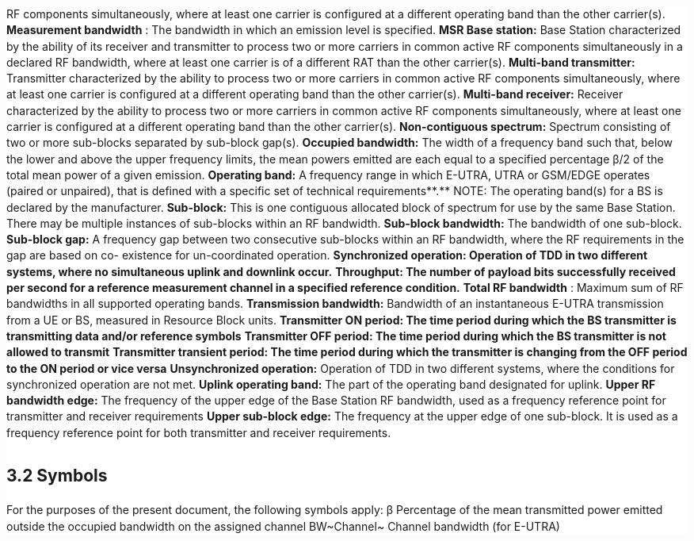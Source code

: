 RF components simultaneously, where at least one carrier is configured at a
different operating band than the other carrier(s).
**Measurement bandwidth** : The bandwidth in which an emission level is
specified.
**MSR Base station:** Base Station characterized by the ability of its
receiver and transmitter to process two or more carriers in common active RF
components simultaneously in a declared RF bandwidth, where at least one
carrier is of a different RAT than the other carrier(s).
**Multi-band transmitter:** Transmitter characterized by the ability to
process two or more carriers in common active RF components simultaneously,
where at least one carrier is configured at a different operating band than
the other carrier(s).
**Multi-band receiver:** Receiver characterized by the ability to process two
or more carriers in common active RF components simultaneously, where at least
one carrier is configured at a different operating band than the other
carrier(s).
**Non-contiguous spectrum:** Spectrum consisting of two or more sub-blocks
separated by sub-block gap(s).
**Occupied bandwidth:** The width of a frequency band such that, below the
lower and above the upper frequency limits, the mean powers emitted are each
equal to a specified percentage β/2 of the total mean power of a given
emission.
**Operating band:** A frequency range in which E-UTRA, UTRA or GSM/EDGE
operates (paired or unpaired), that is defined with a specific set of
technical requirements**.**
NOTE: The operating band(s) for a BS is declared by the manufacturer.
**Sub-block:** This is one contiguous allocated block of spectrum for use by
the same Base Station. There may be multiple instances of sub-blocks within an
RF bandwidth.
**Sub-block bandwidth:** The bandwidth of one sub-block.
**Sub-block gap:** A frequency gap between two consecutive sub-blocks within
an RF bandwidth, where the RF requirements in the gap are based on co-
existence for un-coordinated operation.
**Synchronized operation: Operation of TDD in two different systems, where no
simultaneous uplink and downlink occur.**
**Throughput: The number of payload bits successfully received per second for
a reference measurement channel in a specified reference condition.**
**Total RF bandwidth** : Maximum sum of RF bandwidths in all supported
operating bands.
**Transmission bandwidth:** Bandwidth of an instantaneous E-UTRA transmission
from a UE or BS, measured in Resource Block units.
**Transmitter ON period: The time period during which the BS transmitter is
transmitting data and/or reference symbols**
**Transmitter OFF period: The time period during which the BS transmitter is
not allowed to transmit**
**Transmitter transient period: The time period during which the transmitter
is changing from the OFF period to the ON period or vice versa**
**Unsynchronized operation:** Operation of TDD in two different systems, where
the conditions for synchronized operation are not met.
**Uplink operating band:** The part of the operating band designated for
uplink.
**Upper RF bandwidth edge:** The frequency of the upper edge of the Base
Station RF bandwidth, used as a frequency reference point for transmitter and
receiver requirements
**Upper sub-block edge:** The frequency at the upper edge of one sub-block. It
is used as a frequency reference point for both transmitter and receiver
requirements.
## 3.2 Symbols
For the purposes of the present document, the following symbols apply:
β Percentage of the mean transmitted power emitted outside the occupied
bandwidth on the assigned channel
BW~Channel~ Channel bandwidth (for E-UTRA)